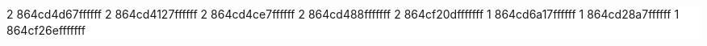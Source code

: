 <td style="text-align:right;">
2
</td>
</tr>
<tr>
<td style="text-align:left;">
864cd4d67ffffff
</td>
<td style="text-align:right;">
2
</td>
</tr>
<tr>
<td style="text-align:left;">
864cd4127ffffff
</td>
<td style="text-align:right;">
2
</td>
</tr>
<tr>
<td style="text-align:left;">
864cd4ce7ffffff
</td>
<td style="text-align:right;">
2
</td>
</tr>
<tr>
<td style="text-align:left;">
864cd488fffffff
</td>
<td style="text-align:right;">
2
</td>
</tr>
<tr>
<td style="text-align:left;">
864cf20dfffffff
</td>
<td style="text-align:right;">
1
</td>
</tr>
<tr>
<td style="text-align:left;">
864cd6a17ffffff
</td>
<td style="text-align:right;">
1
</td>
</tr>
<tr>
<td style="text-align:left;">
864cd28a7ffffff
</td>
<td style="text-align:right;">
1
</td>
</tr>
<tr>
<td style="text-align:left;">
864cf26efffffff
</td>